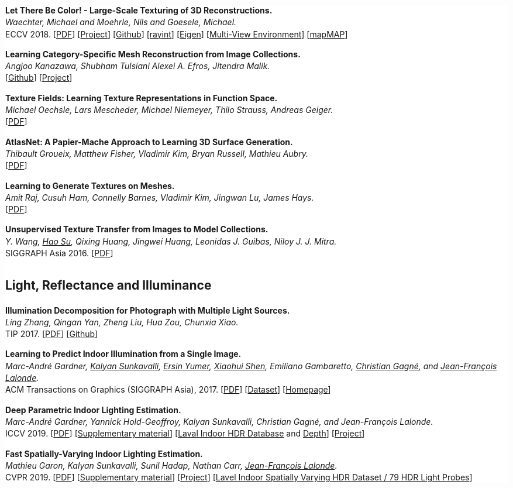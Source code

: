 **Let There Be Color! - Large-Scale Texturing of 3D Reconstructions.** <br>
*Waechter, Michael and Moehrle, Nils and Goesele, Michael.* <br>
ECCV 2018. [[PDF](https://www.gcc.tu-darmstadt.de/media/gcc/papers/Waechter-2014-LTB.pdf)] [[Project](http://www.gcc.tu-darmstadt.de/home/proj/texrecon/)] [[Github](https://github.com/nmoehrle/mvs-texturing)] [[rayint](https://github.com/nmoehrle/rayint)] [[Eigen](http://eigen.tuxfamily.org)] [[Multi-View Environment](http://www.gcc.tu-darmstadt.de/home/proj/mve)] [[mapMAP](http://www.gcc.tu-darmstadt.de/home/proj/mapmap)]

**Learning Category-Specific Mesh Reconstruction from Image Collections.** <br>
*Angjoo Kanazawa, Shubham Tulsiani Alexei A. Efros, Jitendra Malik.*<br>
[[Github](akanazawa.github.io/cmr/)] [[Project](https://github.com/akanazawa/cmr)]
 
**Texture Fields: Learning Texture Representations in Function Space.**<br>
*Michael Oechsle, Lars Mescheder, Michael Niemeyer, Thilo Strauss, Andreas Geiger.*<br>
[[PDF](https://arxiv.org/abs/1905.07259)]

**AtlasNet: A Papier-Mache Approach to Learning 3D Surface Generation.** <br>
*Thibault Groueix, Matthew Fisher, Vladimir Kim, Bryan Russell, Mathieu Aubry.*<br>
[[PDF](https://hal.inria.fr/hal-01718933/file/1802.05384.pdf)]

**Learning to Generate Textures on Meshes.** <br>
*Amit Raj, Cusuh Ham, Connelly Barnes, Vladimir Kim, Jingwan Lu, James Hays.*<br>
[[PDF](http://openaccess.thecvf.com/content_cvprw_20/papers/3D-WidDGET/Amit_Raj_Learning_to_Generate_Textures_on_3D_Meshes_CVPRW_2019_paper.pdf)]

**Unsupervised Texture Transfer from Images to Model Collections.** <br>
*Y. Wang, [Hao Su](http://ai.ucsd.edu/~haosu/), Qixing Huang, Jingwei Huang, Leonidas J. Guibas, Niloy J. J. Mitra.* <br>
SIGGRAPH Asia 2016. [[PDF](http://ai.ucsd.edu/~haosu/papers/siga16.texture_transfer_small.pdf)]


## Light, Reflectance and llluminance

**Illumination Decomposition for Photograph with Multiple Light Sources.** <br>
*Ling Zhang, Qingan Yan, Zheng Liu, Hua Zou, Chunxia Xiao.* <br>
TIP 2017. [[PDF](https://yanqingan.github.io/docs/tip17_illumination.pdf)] [[Github](https://github.com/yanqingan/Illumination_Decomposition)]

**Learning to Predict Indoor Illumination from a Single Image.** <br>
*Marc-André Gardner, [Kalyan Sunkavalli](https://research.adobe.com/person/kalyan-sunkavalli/), [Ersin Yumer](https://research.adobe.com/person/ersin-yumer/), [Xiaohui Shen](https://research.adobe.com/person/xiaohui-shen/), Emiliano Gambaretto, [Christian Gagné](http://vision.gel.ulaval.ca/~cgagne/), and [Jean-François Lalonde](http://vision.gel.ulaval.ca/~jflalonde/).*<br>
ACM Transactions on Graphics (SIGGRAPH Asia), 2017. [[PDF](https://arxiv.org/abs/1704.00090)] [[Dataset](http://indoor.hdrdb.com/)] [[Homepage](vision.gel.ulaval.ca/~jflalonde/projects/deepIndoorLight)]

**Deep Parametric Indoor Lighting Estimation.** <br>
*Marc-André Gardner, Yannick Hold-Geoffroy, Kalyan Sunkavalli, Christian Gagné, and Jean-François Lalonde.* <br>
ICCV 2019. [[PDF](https://arxiv.org/abs/1910.08812)] [[Supplementary material](https://lvsn.github.io/deepparametric/supplementary/index.html)] [[Laval Indoor HDR Database](http://indoor.hdrdb.com/) and [Depth](http://indoordepth.hdrdb.com/)] [[Project](https://lvsn.github.io/deepparametric/)] 

**Fast Spatially-Varying Indoor Lighting Estimation.**<br>
*Mathieu Garon, Kalyan Sunkavalli, Sunil Hadap, Nathan Carr, [Jean-François Lalonde](http://www.jflalonde.ca/).* <br>
CVPR 2019. [[PDF](https://arxiv.org/abs/1906.03799)] [[Supplementary material](https://lvsn.github.io/fastindoorlight/supplementary/index.html)] [[Project](https://lvsn.github.io/fastindoorlight/)] [[Lavel Indoor Spatially Varying HDR Dataset / 79 HDR Light Probes](http://indoorsv.hdrdb.com/)]
